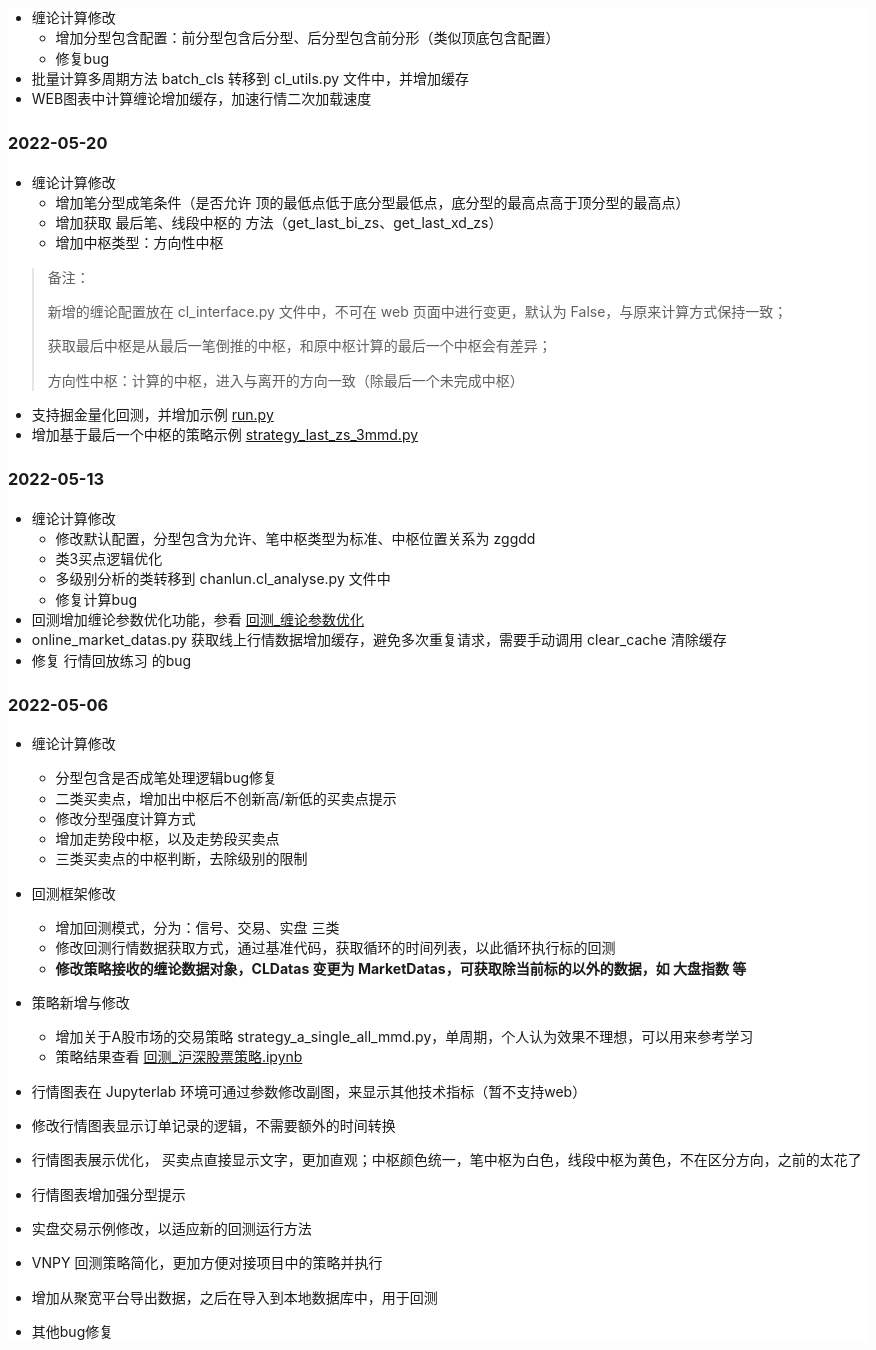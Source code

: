 * 缠论计算修改
    * 增加分型包含配置：前分型包含后分型、后分型包含前分形（类似顶底包含配置）
    * 修复bug
* 批量计算多周期方法 batch_cls 转移到 cl_utils.py 文件中，并增加缓存
* WEB图表中计算缠论增加缓存，加速行情二次加载速度

### 2022-05-20

* 缠论计算修改
    * 增加笔分型成笔条件（是否允许 顶的最低点低于底分型最低点，底分型的最高点高于顶分型的最高点）
    * 增加获取 最后笔、线段中枢的 方法（get_last_bi_zs、get_last_xd_zs）
    * 增加中枢类型：方向性中枢

> 备注：
>
> 新增的缠论配置放在 cl_interface.py 文件中，不可在 web 页面中进行变更，默认为 False，与原来计算方式保持一致；
>
> 获取最后中枢是从最后一笔倒推的中枢，和原中枢计算的最后一个中枢会有差异；
>
> 方向性中枢：计算的中枢，进入与离开的方向一致（除最后一个未完成中枢）

* 支持掘金量化回测，并增加示例 [run.py](src/cl_myquant/run.py)
* 增加基于最后一个中枢的策略示例 [strategy_last_zs_3mmd.py](src/chanlun/strategy/strategy_last_zs_3mmd.py)

### 2022-05-13

* 缠论计算修改
    * 修改默认配置，分型包含为允许、笔中枢类型为标准、中枢位置关系为 zggdd
    * 类3买点逻辑优化
    * 多级别分析的类转移到 chanlun.cl_analyse.py 文件中
    * 修复计算bug
* 回测增加缠论参数优化功能，参看 [回测_缠论参数优化](notebook/回测_缠论参数优化.ipynb)
* online_market_datas.py 获取线上行情数据增加缓存，避免多次重复请求，需要手动调用 clear_cache 清除缓存
* 修复 行情回放练习 的bug

### 2022-05-06

* 缠论计算修改
    * 分型包含是否成笔处理逻辑bug修复
    * 二类买卖点，增加出中枢后不创新高/新低的买卖点提示
    * 修改分型强度计算方式
    * 增加走势段中枢，以及走势段买卖点
    * 三类买卖点的中枢判断，去除级别的限制

* 回测框架修改
    * 增加回测模式，分为：信号、交易、实盘 三类
    * 修改回测行情数据获取方式，通过基准代码，获取循环的时间列表，以此循环执行标的回测
    * **修改策略接收的缠论数据对象，CLDatas 变更为 MarketDatas，可获取除当前标的以外的数据，如 大盘指数 等**

* 策略新增与修改
    * 增加关于A股市场的交易策略 strategy_a_single_all_mmd.py，单周期，个人认为效果不理想，可以用来参考学习
    * 策略结果查看 [回测_沪深股票策略.ipynb](notebook/回测_沪深股票策略.ipynb)

* 行情图表在 Jupyterlab 环境可通过参数修改副图，来显示其他技术指标（暂不支持web）
* 修改行情图表显示订单记录的逻辑，不需要额外的时间转换
* 行情图表展示优化， 买卖点直接显示文字，更加直观；中枢颜色统一，笔中枢为白色，线段中枢为黄色，不在区分方向，之前的太花了
* 行情图表增加强分型提示
* 实盘交易示例修改，以适应新的回测运行方法
* VNPY 回测策略简化，更加方便对接项目中的策略并执行
* 增加从聚宽平台导出数据，之后在导入到本地数据库中，用于回测
* 其他bug修复

